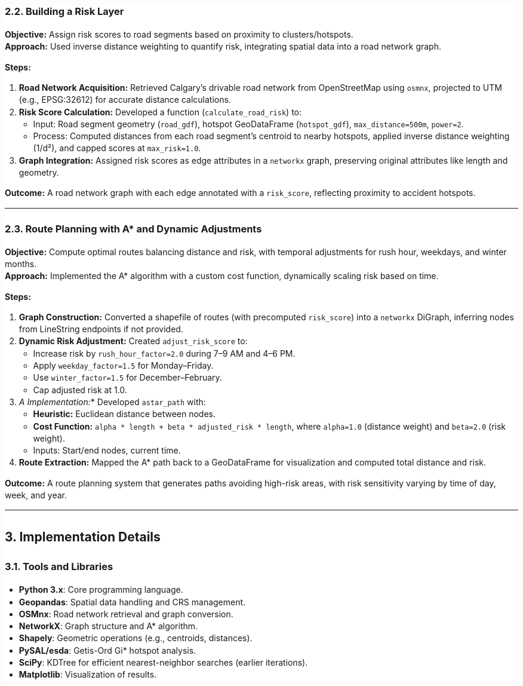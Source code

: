 
### 2.2. Building a Risk Layer
**Objective:** Assign risk scores to road segments based on proximity to clusters/hotspots.  
**Approach:** Used inverse distance weighting to quantify risk, integrating spatial data into a road network graph.

**Steps:**
1. **Road Network Acquisition:** Retrieved Calgary’s drivable road network from OpenStreetMap using `osmnx`, projected to UTM (e.g., EPSG:32612) for accurate distance calculations.
2. **Risk Score Calculation:** Developed a function (`calculate_road_risk`) to:
   - Input: Road segment geometry (`road_gdf`), hotspot GeoDataFrame (`hotspot_gdf`), `max_distance=500m`, `power=2`.
   - Process: Computed distances from each road segment’s centroid to nearby hotspots, applied inverse distance weighting (1/d²), and capped scores at `max_risk=1.0`.
3. **Graph Integration:** Assigned risk scores as edge attributes in a `networkx` graph, preserving original attributes like length and geometry.

**Outcome:** A road network graph with each edge annotated with a `risk_score`, reflecting proximity to accident hotspots.

---

### 2.3. Route Planning with A* and Dynamic Adjustments
**Objective:** Compute optimal routes balancing distance and risk, with temporal adjustments for rush hour, weekdays, and winter months.  
**Approach:** Implemented the A* algorithm with a custom cost function, dynamically scaling risk based on time.

**Steps:**
1. **Graph Construction:** Converted a shapefile of routes (with precomputed `risk_score`) into a `networkx` DiGraph, inferring nodes from LineString endpoints if not provided.
2. **Dynamic Risk Adjustment:** Created `adjust_risk_score` to:
   - Increase risk by `rush_hour_factor=2.0` during 7–9 AM and 4–6 PM.
   - Apply `weekday_factor=1.5` for Monday–Friday.
   - Use `winter_factor=1.5` for December–February.
   - Cap adjusted risk at 1.0.
3. **A* Implementation:** Developed `astar_path` with:
   - **Heuristic:** Euclidean distance between nodes.
   - **Cost Function:** `alpha * length + beta * adjusted_risk * length`, where `alpha=1.0` (distance weight) and `beta=2.0` (risk weight).
   - Inputs: Start/end nodes, current time.
4. **Route Extraction:** Mapped the A* path back to a GeoDataFrame for visualization and computed total distance and risk.

**Outcome:** A route planning system that generates paths avoiding high-risk areas, with risk sensitivity varying by time of day, week, and year.

---

## 3. Implementation Details

### 3.1. Tools and Libraries
- **Python 3.x**: Core programming language.
- **Geopandas**: Spatial data handling and CRS management.
- **OSMnx**: Road network retrieval and graph conversion.
- **NetworkX**: Graph structure and A* algorithm.
- **Shapely**: Geometric operations (e.g., centroids, distances).
- **PySAL/esda**: Getis-Ord Gi* hotspot analysis.
- **SciPy**: KDTree for efficient nearest-neighbor searches (earlier iterations).
- **Matplotlib**: Visualization of results.

